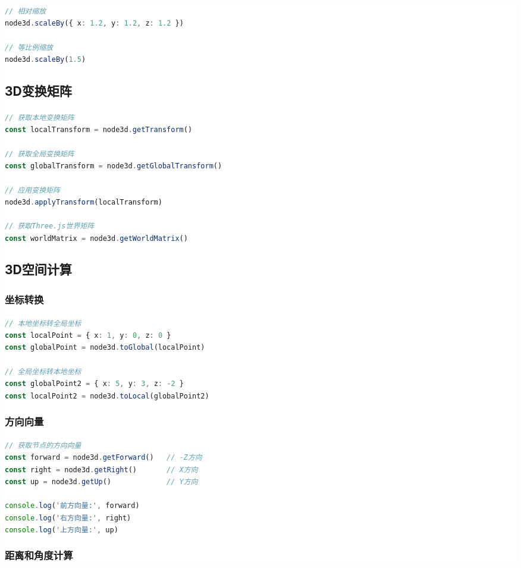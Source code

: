```typescript
// 相对缩放
node3d.scaleBy({ x: 1.2, y: 1.2, z: 1.2 })

// 等比例缩放
node3d.scaleBy(1.5)
```

## 3D变换矩阵

```typescript
// 获取本地变换矩阵
const localTransform = node3d.getTransform()

// 获取全局变换矩阵
const globalTransform = node3d.getGlobalTransform()

// 应用变换矩阵
node3d.applyTransform(localTransform)

// 获取Three.js世界矩阵
const worldMatrix = node3d.getWorldMatrix()
```

## 3D空间计算

### 坐标转换

```typescript
// 本地坐标转全局坐标
const localPoint = { x: 1, y: 0, z: 0 }
const globalPoint = node3d.toGlobal(localPoint)

// 全局坐标转本地坐标
const globalPoint2 = { x: 5, y: 3, z: -2 }
const localPoint2 = node3d.toLocal(globalPoint2)
```

### 方向向量

```typescript
// 获取节点的方向向量
const forward = node3d.getForward()   // -Z方向
const right = node3d.getRight()       // X方向
const up = node3d.getUp()             // Y方向

console.log('前方向量:', forward)
console.log('右方向量:', right)
console.log('上方向量:', up)
```

### 距离和角度计算
